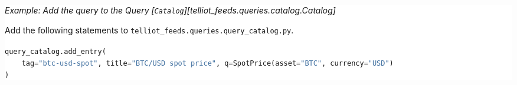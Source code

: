 _Example: Add the query to the Query [`Catalog`][telliot_feeds.queries.catalog.Catalog]_

Add the following statements to `telliot_feeds.queries.query_catalog.py`.

```python
query_catalog.add_entry(
    tag="btc-usd-spot", title="BTC/USD spot price", q=SpotPrice(asset="BTC", currency="USD")
)

```
